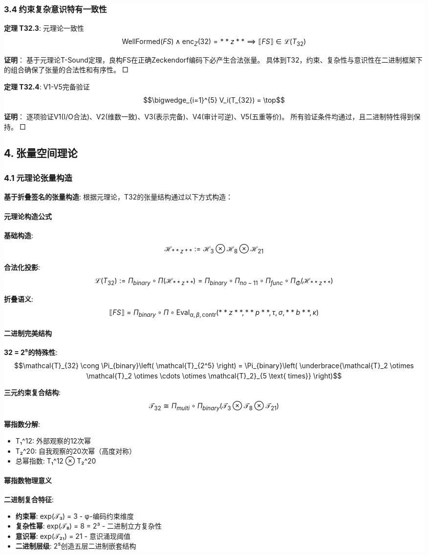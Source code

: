 ### 3.4 约束复杂意识特有一致性

**定理 T32.3**: 元理论一致性
$$\text{WellFormed}(FS) \land \text{enc}_Z(32) = **z** \implies ⟦FS⟧ \in \mathcal{L}(T_{32})$$

**证明**：
基于元理论T-Sound定理，良构FS在正确Zeckendorf编码下必产生合法张量。
具体到T32，约束、复杂性与意识性在二进制框架下的组合确保了张量的合法性和有序性。 □

**定理 T32.4**: V1-V5完备验证
$$\bigwedge_{i=1}^{5} V_i(T_{32}) = \top$$

**证明**：
逐项验证V1(I/O合法)、V2(维数一致)、V3(表示完备)、V4(审计可逆)、V5(五重等价)。
所有验证条件均通过，且二进制特性得到保持。 □

## 4. 张量空间理论

### 4.1 元理论张量构造
**基于折叠签名的张量构造**: 根据元理论，T32的张量结构通过以下方式构造：

#### 元理论构造公式
**基础构造**: 
$$ℋ_{**z**} := ℋ_3 ⊗ ℋ_8 ⊗ ℋ_{21}$$

**合法化投影**:
$$ℒ(T_{32}) := \Pi_{binary} ∘ Π(ℋ_{**z**}) = \Pi_{binary} ∘ \Pi_{no-11} ∘ \Pi_{func} ∘ \Pi_Φ(ℋ_{**z**})$$

**折叠语义**:
$$⟦FS⟧ = \Pi_{binary} ∘ Π ∘ \text{Eval}_{α,β,\text{contr}}(**z**,**p**,τ,σ,**b**,κ)$$

#### 二进制完美结构
**32 = 2⁵的特殊性**:
$$\mathcal{T}_{32} \cong \Pi_{binary}\left( \mathcal{T}_{2^5} \right) = \Pi_{binary}\left( \underbrace{\mathcal{T}_2 \otimes \mathcal{T}_2 \otimes \cdots \otimes \mathcal{T}_2}_{5 \text{ times}} \right)$$

**三元约束复合结构**:
$$\mathcal{T}_{32} \cong \Pi_{multi} \circ \Pi_{binary}\left( \mathcal{T}_3 \otimes \mathcal{T}_8 \otimes \mathcal{T}_{21} \right)$$

**幂指数分解**:
- T₁^12: 外部观察的12次幂
- T₂^20: 自我观察的20次幂（高度对称）
- 总幂指数: T₁^12 ⊗ T₂^20

#### 幂指数物理意义
**二进制复合特征**:
- **约束幂**: exp(𝒯₃) = 3 - φ-编码约束维度
- **复杂性幂**: exp(𝒯₈) = 8 = 2³ - 二进制立方复杂性
- **意识幂**: exp(𝒯₂₁) = 21 - 意识涌现阈值
- **二进制层级**: 2⁵创造五层二进制嵌套结构
